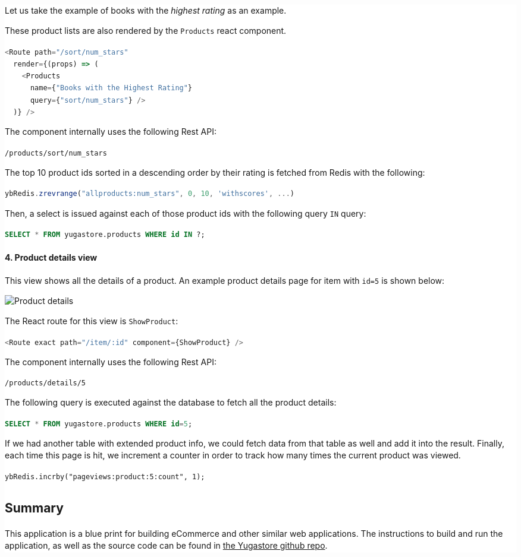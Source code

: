 
Let us take the example of books with the *highest rating* as an example.

These product lists are also rendered by the `Products` react component.
```js
<Route path="/sort/num_stars"
  render={(props) => (
    <Products
      name={"Books with the Highest Rating"}
      query={"sort/num_stars"} /> 
  )} />
```

The component internally uses the following Rest API:
```
/products/sort/num_stars
```


The top 10 product ids sorted in a descending order by their rating is fetched from Redis with the following:
```js
ybRedis.zrevrange("allproducts:num_stars", 0, 10, 'withscores', ...)
```

Then, a select is issued against each of those product ids with the following query `IN` query:
```sql
SELECT * FROM yugastore.products WHERE id IN ?;
```


#### 4. Product details view

This view shows all the details of a product. An example product details page for item with `id=5` is shown below:

![Product details](/images/develop/realworld-apps/ecommerce-app/yugastore-product-details.png)

The React route for this view is `ShowProduct`:
```js
<Route exact path="/item/:id" component={ShowProduct} />
```

The component internally uses the following Rest API:
```
/products/details/5
```

The following query is executed against the database to fetch all the product details:
```sql
SELECT * FROM yugastore.products WHERE id=5;
```

If we had another table with extended product info, we could fetch data from that table as well and add it into the result. Finally, each time this page is hit, we increment a counter in order to track how many times the current product was viewed.
```
ybRedis.incrby("pageviews:product:5:count", 1);
```


## Summary

This application is a blue print for building eCommerce and other similar web applications. The instructions to build and run the application, as well as the source code can be found in [the Yugastore github repo](https://github.com/Yugabyte/yugastore).

